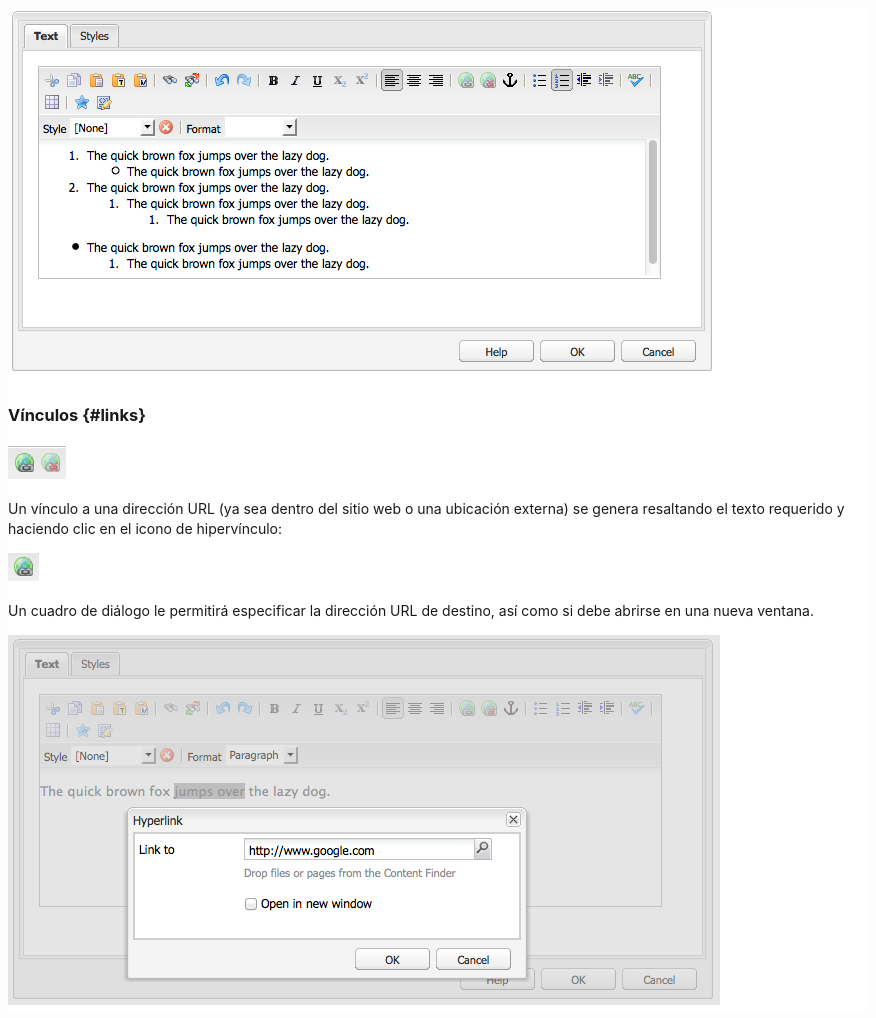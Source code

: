 ![cq55_rte_lists_use](assets/cq55_rte_lists_use.png)

### Vínculos {#links}

![Barra de vínculos](do-not-localize/cq55_rte_links.png)

Un vínculo a una dirección URL (ya sea dentro del sitio web o una ubicación externa) se genera resaltando el texto requerido y haciendo clic en el icono de hipervínculo:

![Icono de hipervínculo](do-not-localize/chlimage_1-9.png)

Un cuadro de diálogo le permitirá especificar la dirección URL de destino, así como si debe abrirse en una nueva ventana.

![cq55_rte_link_use](assets/cq55_rte_link_use.png)
